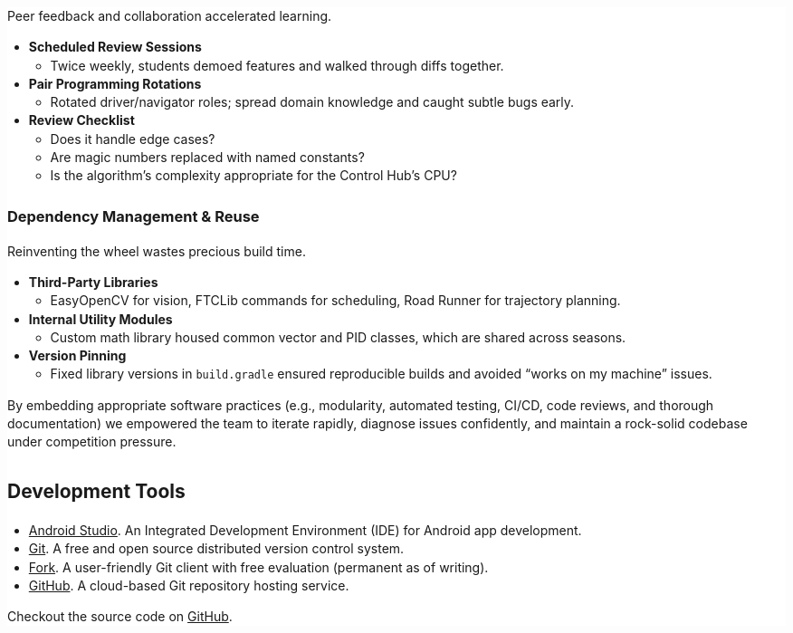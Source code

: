 Peer feedback and collaboration accelerated learning.

- **Scheduled Review Sessions**
  + Twice weekly, students demoed features and walked through diffs together.
- **Pair Programming Rotations**
  + Rotated driver/navigator roles; spread domain knowledge and caught subtle bugs early.
- **Review Checklist**
  + Does it handle edge cases?
  + Are magic numbers replaced with named constants?
  + Is the algorithm’s complexity appropriate for the Control Hub’s CPU?

### Dependency Management & Reuse

Reinventing the wheel wastes precious build time.

- **Third-Party Libraries**
  + EasyOpenCV for vision, FTCLib commands for scheduling, Road Runner for trajectory planning.
- **Internal Utility Modules**
  + Custom math library housed common vector and PID classes, which are shared across seasons.
- **Version Pinning**
  + Fixed library versions in `build.gradle` ensured reproducible builds and avoided “works on my machine” issues.

By embedding appropriate software practices (e.g., modularity, automated testing, CI/CD, code reviews, and thorough documentation) we empowered the team to iterate rapidly, diagnose issues confidently, and maintain a rock-solid codebase under competition pressure.

## Development Tools

* [Android Studio](https://developer.android.com/studio). An Integrated Development Environment (IDE) for Android app development.
* [Git](https://git-scm.com/). A free and open source distributed version control system.
* [Fork](https://git-fork.com/). A user-friendly Git client with free evaluation (permanent as of writing).
* [GitHub](https://github.com/). A cloud-based Git repository hosting service.

Checkout the source code on [GitHub](https://github.com/TheophilusE/FTC_PowerPlay/tree/master/TeamCode/src/main/java/org/firstinspires/ftc/teamcode).